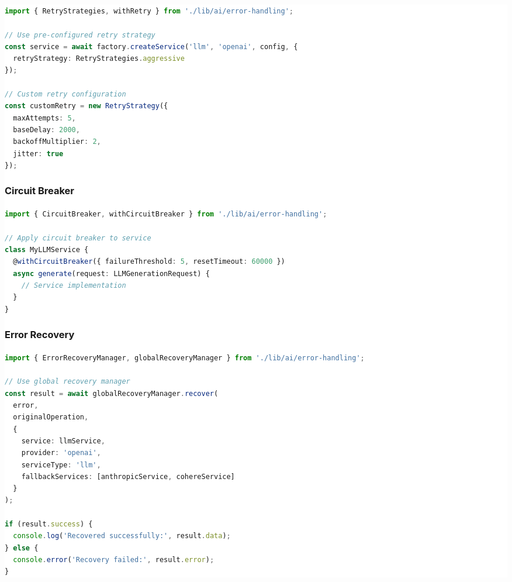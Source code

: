 ```typescript
import { RetryStrategies, withRetry } from './lib/ai/error-handling';

// Use pre-configured retry strategy
const service = await factory.createService('llm', 'openai', config, {
  retryStrategy: RetryStrategies.aggressive
});

// Custom retry configuration
const customRetry = new RetryStrategy({
  maxAttempts: 5,
  baseDelay: 2000,
  backoffMultiplier: 2,
  jitter: true
});
```

### Circuit Breaker

```typescript
import { CircuitBreaker, withCircuitBreaker } from './lib/ai/error-handling';

// Apply circuit breaker to service
class MyLLMService {
  @withCircuitBreaker({ failureThreshold: 5, resetTimeout: 60000 })
  async generate(request: LLMGenerationRequest) {
    // Service implementation
  }
}
```

### Error Recovery

```typescript
import { ErrorRecoveryManager, globalRecoveryManager } from './lib/ai/error-handling';

// Use global recovery manager
const result = await globalRecoveryManager.recover(
  error,
  originalOperation,
  {
    service: llmService,
    provider: 'openai',
    serviceType: 'llm',
    fallbackServices: [anthropicService, cohereService]
  }
);

if (result.success) {
  console.log('Recovered successfully:', result.data);
} else {
  console.error('Recovery failed:', result.error);
}
```
